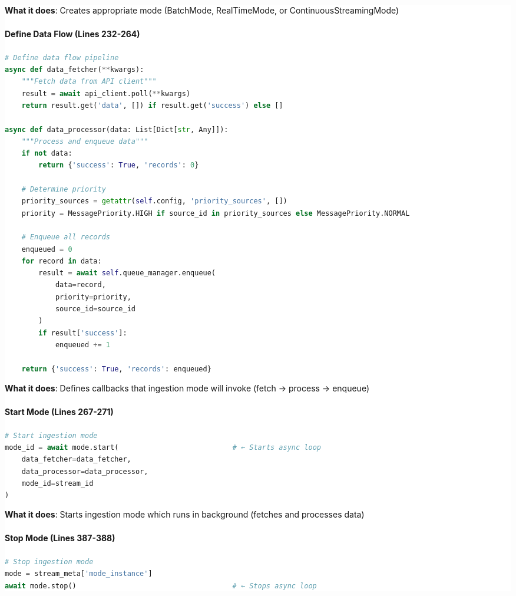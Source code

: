 **What it does**: Creates appropriate mode (BatchMode, RealTimeMode, or ContinuousStreamingMode)

#### Define Data Flow (Lines 232-264)
```python
# Define data flow pipeline
async def data_fetcher(**kwargs):
    """Fetch data from API client"""
    result = await api_client.poll(**kwargs)
    return result.get('data', []) if result.get('success') else []

async def data_processor(data: List[Dict[str, Any]]):
    """Process and enqueue data"""
    if not data:
        return {'success': True, 'records': 0}

    # Determine priority
    priority_sources = getattr(self.config, 'priority_sources', [])
    priority = MessagePriority.HIGH if source_id in priority_sources else MessagePriority.NORMAL

    # Enqueue all records
    enqueued = 0
    for record in data:
        result = await self.queue_manager.enqueue(
            data=record,
            priority=priority,
            source_id=source_id
        )
        if result['success']:
            enqueued += 1

    return {'success': True, 'records': enqueued}
```

**What it does**: Defines callbacks that ingestion mode will invoke (fetch → process → enqueue)

#### Start Mode (Lines 267-271)
```python
# Start ingestion mode
mode_id = await mode.start(                           # ← Starts async loop
    data_fetcher=data_fetcher,
    data_processor=data_processor,
    mode_id=stream_id
)
```

**What it does**: Starts ingestion mode which runs in background (fetches and processes data)

#### Stop Mode (Lines 387-388)
```python
# Stop ingestion mode
mode = stream_meta['mode_instance']
await mode.stop()                                     # ← Stops async loop
```

